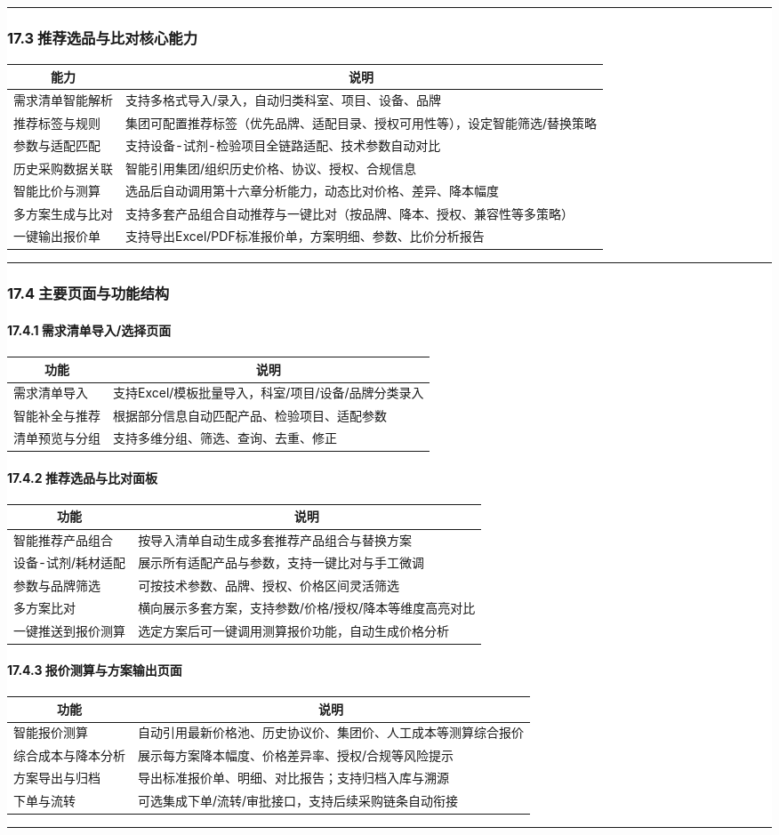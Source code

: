 ```plantuml

```
---

### 17.3 推荐选品与比对核心能力

| 能力 | 说明 |
| --- | --- |
| 需求清单智能解析 | 支持多格式导入/录入，自动归类科室、项目、设备、品牌 |
| 推荐标签与规则 | 集团可配置推荐标签（优先品牌、适配目录、授权可用性等），设定智能筛选/替换策略 |
| 参数与适配匹配 | 支持设备-试剂-检验项目全链路适配、技术参数自动对比 |
| 历史采购数据关联 | 智能引用集团/组织历史价格、协议、授权、合规信息 |
| 智能比价与测算 | 选品后自动调用第十六章分析能力，动态比对价格、差异、降本幅度 |
| 多方案生成与比对 | 支持多套产品组合自动推荐与一键比对（按品牌、降本、授权、兼容性等多策略） |
| 一键输出报价单 | 支持导出Excel/PDF标准报价单，方案明细、参数、比价分析报告 |

---

### 17.4 主要页面与功能结构

#### 17.4.1 需求清单导入/选择页面

| 功能 | 说明 |
| --- | --- |
| 需求清单导入 | 支持Excel/模板批量导入，科室/项目/设备/品牌分类录入 |
| 智能补全与推荐 | 根据部分信息自动匹配产品、检验项目、适配参数 |
| 清单预览与分组 | 支持多维分组、筛选、查询、去重、修正 |

#### 17.4.2 推荐选品与比对面板

| 功能 | 说明 |
| --- | --- |
| 智能推荐产品组合 | 按导入清单自动生成多套推荐产品组合与替换方案 |
| 设备-试剂/耗材适配 | 展示所有适配产品与参数，支持一键比对与手工微调 |
| 参数与品牌筛选 | 可按技术参数、品牌、授权、价格区间灵活筛选 |
| 多方案比对 | 横向展示多套方案，支持参数/价格/授权/降本等维度高亮对比 |
| 一键推送到报价测算 | 选定方案后可一键调用测算报价功能，自动生成价格分析 |

#### 17.4.3 报价测算与方案输出页面

| 功能 | 说明 |
| --- | --- |
| 智能报价测算 | 自动引用最新价格池、历史协议价、集团价、人工成本等测算综合报价 |
| 综合成本与降本分析 | 展示每方案降本幅度、价格差异率、授权/合规等风险提示 |
| 方案导出与归档 | 导出标准报价单、明细、对比报告；支持归档入库与溯源 |
| 下单与流转 | 可选集成下单/流转/审批接口，支持后续采购链条自动衔接 |

---